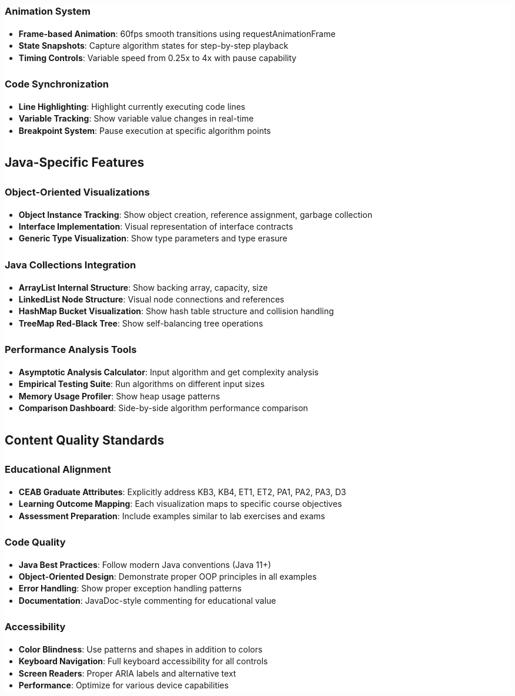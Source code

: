 ### Animation System
- **Frame-based Animation**: 60fps smooth transitions using requestAnimationFrame
- **State Snapshots**: Capture algorithm states for step-by-step playback
- **Timing Controls**: Variable speed from 0.25x to 4x with pause capability

### Code Synchronization
- **Line Highlighting**: Highlight currently executing code lines
- **Variable Tracking**: Show variable value changes in real-time
- **Breakpoint System**: Pause execution at specific algorithm points

## Java-Specific Features

### Object-Oriented Visualizations
- **Object Instance Tracking**: Show object creation, reference assignment, garbage collection
- **Interface Implementation**: Visual representation of interface contracts
- **Generic Type Visualization**: Show type parameters and type erasure

### Java Collections Integration
- **ArrayList Internal Structure**: Show backing array, capacity, size
- **LinkedList Node Structure**: Visual node connections and references
- **HashMap Bucket Visualization**: Show hash table structure and collision handling
- **TreeMap Red-Black Tree**: Show self-balancing tree operations

### Performance Analysis Tools
- **Asymptotic Analysis Calculator**: Input algorithm and get complexity analysis
- **Empirical Testing Suite**: Run algorithms on different input sizes
- **Memory Usage Profiler**: Show heap usage patterns
- **Comparison Dashboard**: Side-by-side algorithm performance comparison

## Content Quality Standards

### Educational Alignment
- **CEAB Graduate Attributes**: Explicitly address KB3, KB4, ET1, ET2, PA1, PA2, PA3, D3
- **Learning Outcome Mapping**: Each visualization maps to specific course objectives
- **Assessment Preparation**: Include examples similar to lab exercises and exams

### Code Quality
- **Java Best Practices**: Follow modern Java conventions (Java 11+)
- **Object-Oriented Design**: Demonstrate proper OOP principles in all examples
- **Error Handling**: Show proper exception handling patterns
- **Documentation**: JavaDoc-style commenting for educational value

### Accessibility
- **Color Blindness**: Use patterns and shapes in addition to colors
- **Keyboard Navigation**: Full keyboard accessibility for all controls
- **Screen Readers**: Proper ARIA labels and alternative text
- **Performance**: Optimize for various device capabilities
